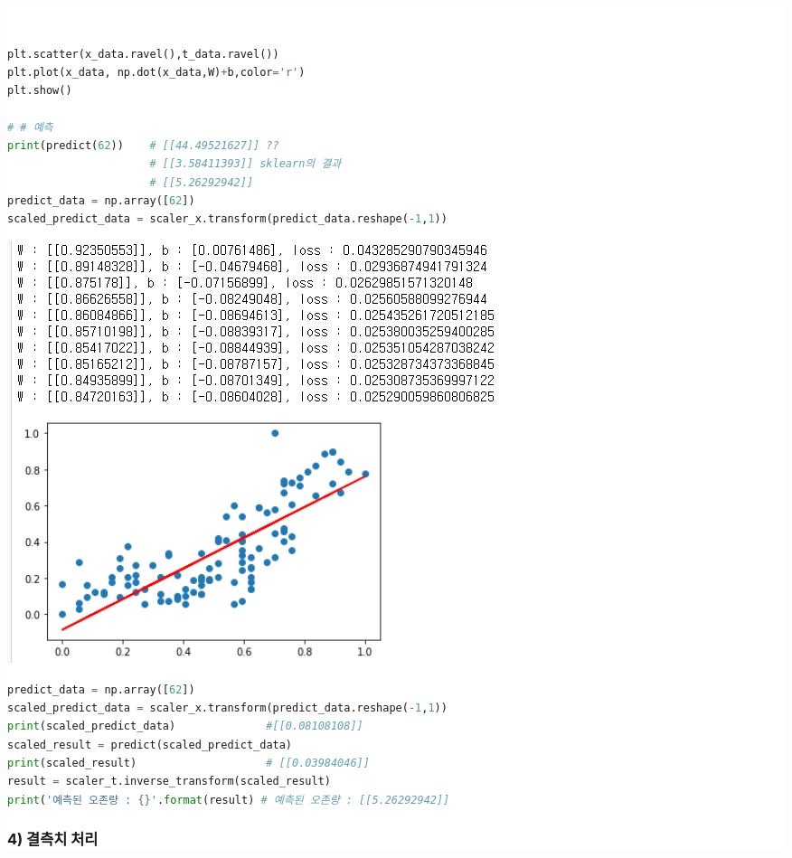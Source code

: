 ```python
    

plt.scatter(x_data.ravel(),t_data.ravel())
plt.plot(x_data, np.dot(x_data,W)+b,color='r')
plt.show()

# # 예측
print(predict(62))    # [[44.49521627]] ??
                      # [[3.58411393]] sklearn의 결과
                      # [[5.26292942]]
predict_data = np.array([62])
scaled_predict_data = scaler_x.transform(predict_data.reshape(-1,1))
```

![image-20200924171524595](markdown-images/image-20200924171524595.png)



```python
predict_data = np.array([62])
scaled_predict_data = scaler_x.transform(predict_data.reshape(-1,1))
print(scaled_predict_data) 				#[[0.08108108]]
scaled_result = predict(scaled_predict_data)
print(scaled_result)					# [[0.03984046]]
result = scaler_t.inverse_transform(scaled_result)
print('예측된 오존량 : {}'.format(result) # 예측된 오존량 : [[5.26292942]]
```

### 4) 결측치 처리
